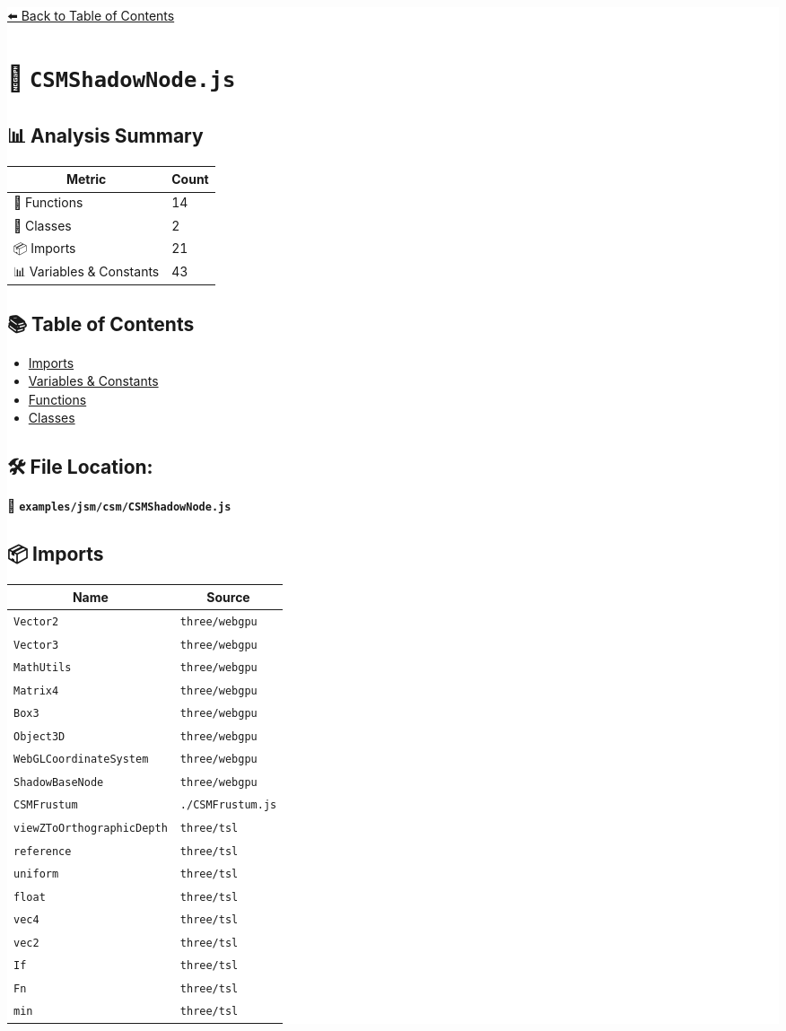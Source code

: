 [⬅️ Back to Table of Contents](../../../index.md)

# 📄 `CSMShadowNode.js`

## 📊 Analysis Summary

| Metric | Count |
|--------|-------|
| 🔧 Functions | 14 |
| 🧱 Classes | 2 |
| 📦 Imports | 21 |
| 📊 Variables & Constants | 43 |

## 📚 Table of Contents

- [Imports](#imports)
- [Variables & Constants](#variables-constants)
- [Functions](#functions)
- [Classes](#classes)

## 🛠️ File Location:
📂 **`examples/jsm/csm/CSMShadowNode.js`**

## 📦 Imports

| Name | Source |
|------|--------|
| `Vector2` | `three/webgpu` |
| `Vector3` | `three/webgpu` |
| `MathUtils` | `three/webgpu` |
| `Matrix4` | `three/webgpu` |
| `Box3` | `three/webgpu` |
| `Object3D` | `three/webgpu` |
| `WebGLCoordinateSystem` | `three/webgpu` |
| `ShadowBaseNode` | `three/webgpu` |
| `CSMFrustum` | `./CSMFrustum.js` |
| `viewZToOrthographicDepth` | `three/tsl` |
| `reference` | `three/tsl` |
| `uniform` | `three/tsl` |
| `float` | `three/tsl` |
| `vec4` | `three/tsl` |
| `vec2` | `three/tsl` |
| `If` | `three/tsl` |
| `Fn` | `three/tsl` |
| `min` | `three/tsl` |